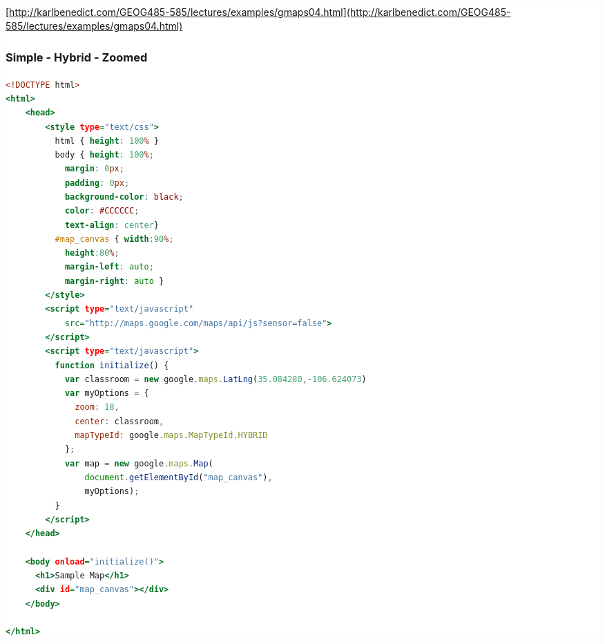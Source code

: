 </div>

[http://karlbenedict.com/GEOG485-585/lectures/examples/gmaps04.html](http://karlbenedict.com/GEOG485-585/lectures/examples/gmaps04.html)


### Simple - Hybrid - Zoomed ###

<div class="codeTable">

~~~~~~~~~~ {.html .numberLines}
<!DOCTYPE html>
<html>
	<head>
		<style type="text/css">
		  html { height: 100% }
		  body { height: 100%; 
			margin: 0px; 
			padding: 0px; 
			background-color: black; 
			color: #CCCCCC;
			text-align: center}
		  #map_canvas { width:90%; 
			height:80%; 
			margin-left: auto; 
			margin-right: auto }
		</style>
		<script type="text/javascript"
			src="http://maps.google.com/maps/api/js?sensor=false">
		</script>
		<script type="text/javascript">
		  function initialize() {
			var classroom = new google.maps.LatLng(35.084280,-106.624073)
			var myOptions = {
			  zoom: 18,
			  center: classroom,
			  mapTypeId: google.maps.MapTypeId.HYBRID
			};
			var map = new google.maps.Map(
				document.getElementById("map_canvas"),
				myOptions);
		  }
		</script>
	</head>
	
	<body onload="initialize()">
	  <h1>Sample Map</h1>
	  <div id="map_canvas"></div>
	</body>

</html>
~~~~~~~~~~
